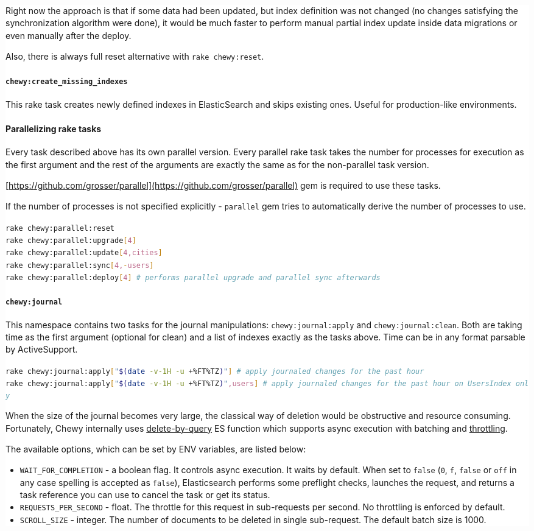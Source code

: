 Right now the approach is that if some data had been updated, but index definition was not changed (no changes satisfying the synchronization algorithm were done), it would be much faster to perform manual partial index update inside data migrations or even manually after the deploy.

Also, there is always full reset alternative with `rake chewy:reset`.

#### `chewy:create_missing_indexes`

This rake task creates newly defined indexes in ElasticSearch and skips existing ones. Useful for production-like environments.

#### Parallelizing rake tasks

Every task described above has its own parallel version. Every parallel rake task takes the number for processes for execution as the first argument and the rest of the arguments are exactly the same as for the non-parallel task version.

[https://github.com/grosser/parallel](https://github.com/grosser/parallel) gem is required to use these tasks.

If the number of processes is not specified explicitly - `parallel` gem tries to automatically derive the number of processes to use.

```bash
rake chewy:parallel:reset
rake chewy:parallel:upgrade[4]
rake chewy:parallel:update[4,cities]
rake chewy:parallel:sync[4,-users]
rake chewy:parallel:deploy[4] # performs parallel upgrade and parallel sync afterwards
```

#### `chewy:journal`

This namespace contains two tasks for the journal manipulations: `chewy:journal:apply` and `chewy:journal:clean`. Both are taking time as the first argument (optional for clean) and a list of indexes exactly as the tasks above. Time can be in any format parsable by ActiveSupport.

```bash
rake chewy:journal:apply["$(date -v-1H -u +%FT%TZ)"] # apply journaled changes for the past hour
rake chewy:journal:apply["$(date -v-1H -u +%FT%TZ)",users] # apply journaled changes for the past hour on UsersIndex only
```

When the size of the journal becomes very large, the classical way of deletion would be obstructive and resource consuming. Fortunately, Chewy internally uses [delete-by-query](https://www.elastic.co/guide/en/elasticsearch/reference/7.17/docs-delete-by-query.html#docs-delete-by-query-task-api) ES function which supports async execution with batching and [throttling](https://www.elastic.co/guide/en/elasticsearch/reference/current/docs-delete-by-query.html#docs-delete-by-query-throttle).

The available options, which can be set by ENV variables, are listed below:
* `WAIT_FOR_COMPLETION` - a boolean flag. It controls async execution. It waits by default. When set to `false` (`0`, `f`, `false` or `off` in any case spelling is accepted as `false`), Elasticsearch performs some preflight checks, launches the request, and returns a task reference you can use to cancel the task or get its status.
* `REQUESTS_PER_SECOND` - float. The throttle for this request in sub-requests per second. No throttling is enforced by default.
* `SCROLL_SIZE` - integer. The number of documents to be deleted in single sub-request. The default batch size is 1000.
